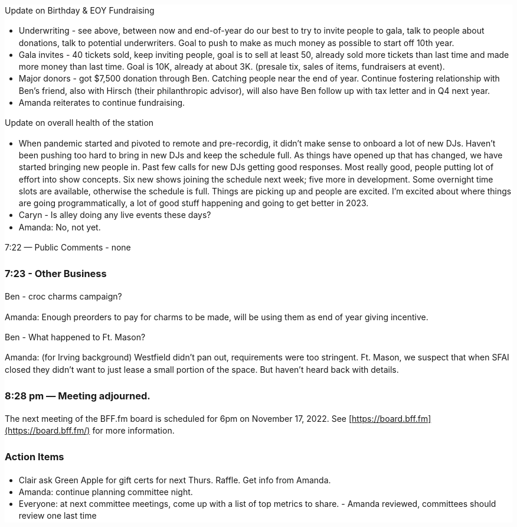 Update on Birthday & EOY Fundraising

* Underwriting - see above, between now and end-of-year do our best to try to invite people to gala, talk to people about donations, talk to potential underwriters. Goal to push to make as much money as possible to start off 10th year.
* Gala invites - 40 tickets sold, keep inviting people, goal is to sell at least 50, already sold more tickets than last time and made more money than last time. Goal is 10K, already at about 3K. (presale tix, sales of items, fundraisers at event).
* Major donors - got $7,500 donation through Ben. Catching people near the end of year. Continue fostering relationship with Ben’s friend, also with Hirsch (their philanthropic advisor), will also have Ben follow up with tax letter and in Q4 next year.
* Amanda reiterates to continue fundraising.

Update on overall health of the station

* When pandemic started and pivoted to remote and pre-recordig, it didn’t make sense to onboard a lot of new DJs. Haven’t been pushing too hard to bring in new DJs and keep the schedule full. As things have opened up that has changed, we have started bringing new people in. Past few calls for new DJs getting good responses. Most really good, people putting lot of effort into show concepts. Six new shows joining the schedule next week; five more in development. Some overnight time slots are available, otherwise the schedule is full. Things are picking up and people are excited. I’m excited about where things are going programmatically, a lot of good stuff happening and going to get better in 2023.
* Caryn - Is alley doing any live events these days?
* Amanda: No, not yet.

7:22 — Public Comments - none

### 7:23 - Other Business <a href="#_hazzwy782f44" id="_hazzwy782f44"></a>

Ben - croc charms campaign?

Amanda: Enough preorders to pay for charms to be made, will be using them as end of year giving incentive.

Ben - What happened to Ft. Mason?

Amanda: (for Irving background) Westfield didn’t pan out, requirements were too stringent. Ft. Mason, we suspect that when SFAI closed they didn’t want to just lease a small portion of the space. But haven’t heard back with details.

### 8:28 pm — Meeting adjourned. <a href="#_7w4xi3b53xkb" id="_7w4xi3b53xkb"></a>

The next meeting of the BFF.fm board is scheduled for 6pm on November 17, 2022. See [https://board.bff.fm](https://board.bff.fm/) for more information.

### Action Items <a href="#_k9ylw4pn1wtx" id="_k9ylw4pn1wtx"></a>

* Clair ask Green Apple for gift certs for next Thurs. Raffle. Get info from Amanda.
* Amanda: continue planning committee night.
* Everyone: at next committee meetings, come up with a list of top metrics to share. - Amanda reviewed, committees should review one last time

